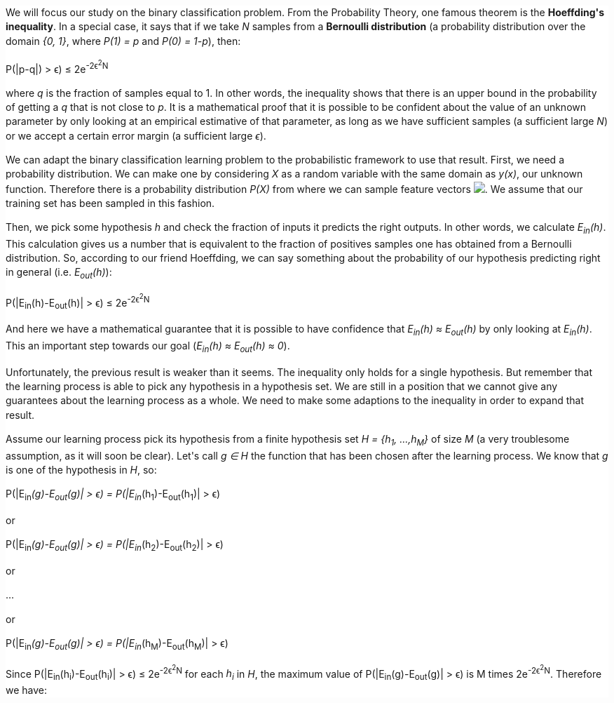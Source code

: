 We will focus our study on the binary classification problem. From the Probability Theory, one famous theorem is the **Hoeffding's inequality**. In a special case, it says that if we take *N* samples from a **Bernoulli distribution** (a probability distribution over the domain *{0, 1}*, where *P(1) = p* and *P(0) = 1-p*), then:

P(|p-q|) > ϵ) ≤ 2e<sup>-2ϵ<sup>2</sup>N</sup>

where *q* is the fraction of samples equal to 1. In other words, the inequality shows that there is an upper bound in the probability of getting a *q* that is not close to *p*. It is a mathematical proof that it is possible to be confident about the value of an unknown parameter by only looking at an empirical estimative of that parameter, as long as we have sufficient samples (a sufficient large *N*) or we accept a certain error margin (a sufficient large *ϵ*).

We can adapt the binary classification learning problem to the probabilistic framework to use that result. First, we need a probability distribution. We can make one by considering *X* as a random variable with the same domain as *y(x)*, our unknown function. Therefore there is a probability distribution *P(X)* from where we can sample feature vectors <img src="https://latex.codecogs.com/svg.latex?\vec{x_1}, ..., \vec{x_n}" />. We assume that our training set has been sampled in this fashion.

Then, we pick some hypothesis *h* and check the fraction of inputs it predicts the right outputs. In other words, we calculate *E<sub>in</sub>(h)*. This calculation gives us a number that is equivalent to the fraction of positives samples one has obtained from a Bernoulli distribution. So, according to our friend Hoeffding, we can say something about the probability of our hypothesis predicting right in general (i.e. *E<sub>out</sub>(h)*):

P(|E<sub>in</sub>(h)-E<sub>out</sub>(h)| > ϵ) ≤ 2e<sup>-2ϵ<sup>2</sup>N</sup>

And here we have a mathematical guarantee that it is possible to have confidence that *E<sub>in</sub>(h) ≈ E<sub>out</sub>(h)* by only looking at *E<sub>in</sub>(h)*. This an important step towards our goal (*E<sub>in</sub>(h) ≈ E<sub>out</sub>(h) ≈ 0*).

Unfortunately, the previous result is weaker than it seems. The inequality only holds for a single hypothesis. But remember that the learning process is able to pick any hypothesis in a hypothesis set. We are still in a position that we cannot give any guarantees about the learning process as a whole. We need to make some adaptions to the inequality in order to expand that result.

Assume our learning process pick its hypothesis from a finite hypothesis set *H = {h<sub>1</sub>, ...,h<sub>M</sub>}* of size *M* (a very troublesome assumption, as it will soon be clear). Let's call *g ∈ H* the function that has been chosen after the learning process. We know that *g* is one of the hypothesis in *H*, so:

P(|E<sub>in</sub>*(g)-E<sub>out</sub>(g)| > ϵ) = P(|E<sub>in</sub>*(h<sub>1</sub>)-E<sub>out</sub>(h<sub>1</sub>)| > ϵ)

or

P(|E<sub>in</sub>*(g)-E<sub>out</sub>(g)| > ϵ) = P(|E<sub>in</sub>*(h<sub>2</sub>)-E<sub>out</sub>(h<sub>2</sub>)| > ϵ)

or

...

or

P(|E<sub>in</sub>*(g)-E<sub>out</sub>(g)| > ϵ) = P(|E<sub>in</sub>*(h<sub>M</sub>)-E<sub>out</sub>(h<sub>M</sub>)| > ϵ)

Since P(|E<sub>in</sub>(h<sub>i</sub>)-E<sub>out</sub>(h<sub>i</sub>)| > ϵ) ≤ 2e<sup>-2ϵ<sup>2</sup>N</sup> for each *h<sub>i</sub>* in *H*, the maximum value of P(|E<sub>in</sub>(g)-E<sub>out</sub>(g)| > ϵ) is M times 2e<sup>-2ϵ<sup>2</sup>N</sup>. Therefore we have:

